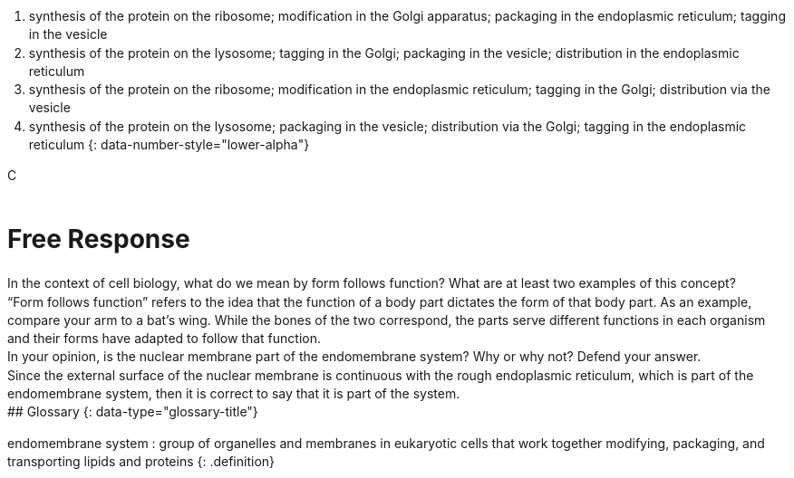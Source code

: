 1.  synthesis of the protein on the ribosome; modification in the Golgi apparatus; packaging in the endoplasmic reticulum; tagging in the vesicle
2.  synthesis of the protein on the lysosome; tagging in the Golgi; packaging in the vesicle; distribution in the endoplasmic reticulum
3.  synthesis of the protein on the ribosome; modification in the endoplasmic reticulum; tagging in the Golgi; distribution via the vesicle
4.  synthesis of the protein on the lysosome; packaging in the vesicle; distribution via the Golgi; tagging in the endoplasmic reticulum
{: data-number-style="lower-alpha"}

</div>
<div data-type="solution" class="solution" markdown="1">
C

</div>
</div>

# Free Response

<div data-type="exercise" class="exercise">
<div data-type="problem" class="problem" markdown="1">
In the context of cell biology, what do we mean by form follows function? What are at least two examples of this concept?

</div>
<div data-type="solution" class="solution" markdown="1">
“Form follows function” refers to the idea that the function of a body part dictates the form of that body part. As an example, compare your arm to a bat’s wing. While the bones of the two correspond, the parts serve different functions in each organism and their forms have adapted to follow that function.

</div>
</div>

<div data-type="exercise" class="exercise">
<div data-type="problem" class="problem" markdown="1">
In your opinion, is the nuclear membrane part of the endomembrane system? Why or why not? Defend your answer.

</div>
<div data-type="solution" class="solution" markdown="1">
Since the external surface of the nuclear membrane is continuous with the rough endoplasmic reticulum, which is part of the endomembrane system, then it is correct to say that it is part of the system.

</div>
</div>

<div data-type="glossary" markdown="1">
## Glossary
{: data-type="glossary-title"}

endomembrane system
: group of organelles and membranes in eukaryotic cells that work together modifying, packaging, and transporting lipids and proteins
{: .definition}
